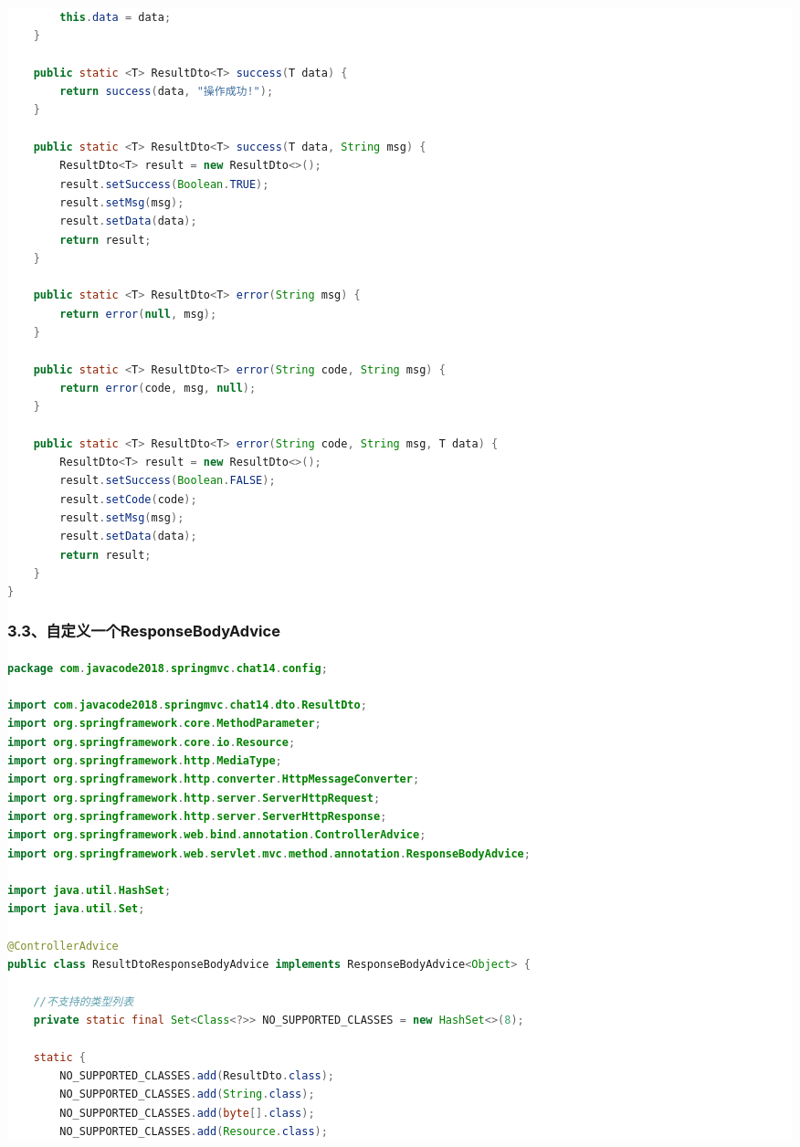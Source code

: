 ```java
        this.data = data;
    }

    public static <T> ResultDto<T> success(T data) {
        return success(data, "操作成功!");
    }

    public static <T> ResultDto<T> success(T data, String msg) {
        ResultDto<T> result = new ResultDto<>();
        result.setSuccess(Boolean.TRUE);
        result.setMsg(msg);
        result.setData(data);
        return result;
    }

    public static <T> ResultDto<T> error(String msg) {
        return error(null, msg);
    }

    public static <T> ResultDto<T> error(String code, String msg) {
        return error(code, msg, null);
    }

    public static <T> ResultDto<T> error(String code, String msg, T data) {
        ResultDto<T> result = new ResultDto<>();
        result.setSuccess(Boolean.FALSE);
        result.setCode(code);
        result.setMsg(msg);
        result.setData(data);
        return result;
    }
}
```

### 3.3、自定义一个ResponseBodyAdvice

```java
package com.javacode2018.springmvc.chat14.config;

import com.javacode2018.springmvc.chat14.dto.ResultDto;
import org.springframework.core.MethodParameter;
import org.springframework.core.io.Resource;
import org.springframework.http.MediaType;
import org.springframework.http.converter.HttpMessageConverter;
import org.springframework.http.server.ServerHttpRequest;
import org.springframework.http.server.ServerHttpResponse;
import org.springframework.web.bind.annotation.ControllerAdvice;
import org.springframework.web.servlet.mvc.method.annotation.ResponseBodyAdvice;

import java.util.HashSet;
import java.util.Set;

@ControllerAdvice
public class ResultDtoResponseBodyAdvice implements ResponseBodyAdvice<Object> {

    //不支持的类型列表
    private static final Set<Class<?>> NO_SUPPORTED_CLASSES = new HashSet<>(8);

    static {
        NO_SUPPORTED_CLASSES.add(ResultDto.class);
        NO_SUPPORTED_CLASSES.add(String.class);
        NO_SUPPORTED_CLASSES.add(byte[].class);
        NO_SUPPORTED_CLASSES.add(Resource.class);
```